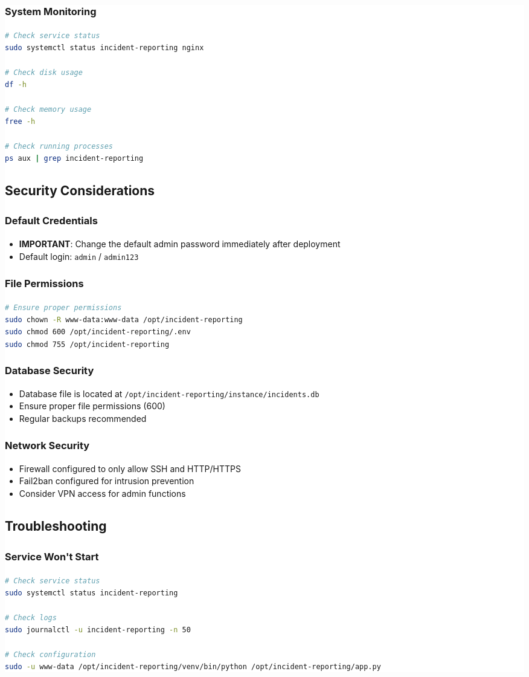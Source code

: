 ### System Monitoring
```bash
# Check service status
sudo systemctl status incident-reporting nginx

# Check disk usage
df -h

# Check memory usage
free -h

# Check running processes
ps aux | grep incident-reporting
```

## Security Considerations

### Default Credentials
- **IMPORTANT**: Change the default admin password immediately after deployment
- Default login: `admin` / `admin123`

### File Permissions
```bash
# Ensure proper permissions
sudo chown -R www-data:www-data /opt/incident-reporting
sudo chmod 600 /opt/incident-reporting/.env
sudo chmod 755 /opt/incident-reporting
```

### Database Security
- Database file is located at `/opt/incident-reporting/instance/incidents.db`
- Ensure proper file permissions (600)
- Regular backups recommended

### Network Security
- Firewall configured to only allow SSH and HTTP/HTTPS
- Fail2ban configured for intrusion prevention
- Consider VPN access for admin functions

## Troubleshooting

### Service Won't Start
```bash
# Check service status
sudo systemctl status incident-reporting

# Check logs
sudo journalctl -u incident-reporting -n 50

# Check configuration
sudo -u www-data /opt/incident-reporting/venv/bin/python /opt/incident-reporting/app.py
```
